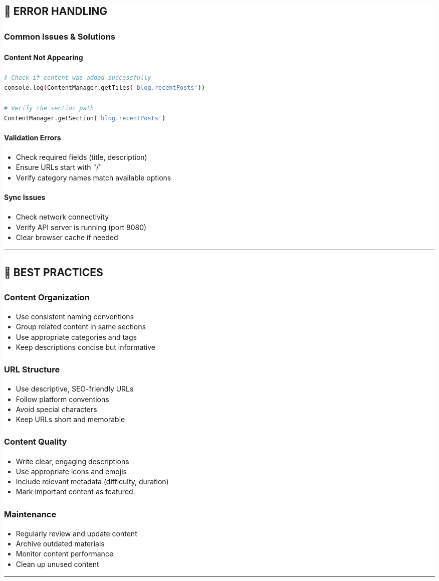 
## 🚨 **ERROR HANDLING**

### **Common Issues & Solutions**

#### **Content Not Appearing**
```bash
# Check if content was added successfully
console.log(ContentManager.getTiles('blog.recentPosts'))

# Verify the section path
ContentManager.getSection('blog.recentPosts')
```

#### **Validation Errors**
- Check required fields (title, description)
- Ensure URLs start with "/"
- Verify category names match available options

#### **Sync Issues**
- Check network connectivity
- Verify API server is running (port 8080)
- Clear browser cache if needed

---

## 🎯 **BEST PRACTICES**

### **Content Organization**
- Use consistent naming conventions
- Group related content in same sections
- Use appropriate categories and tags
- Keep descriptions concise but informative

### **URL Structure**
- Use descriptive, SEO-friendly URLs
- Follow platform conventions
- Avoid special characters
- Keep URLs short and memorable

### **Content Quality**
- Write clear, engaging descriptions
- Use appropriate icons and emojis
- Include relevant metadata (difficulty, duration)
- Mark important content as featured

### **Maintenance**
- Regularly review and update content
- Archive outdated materials
- Monitor content performance
- Clean up unused content

---
